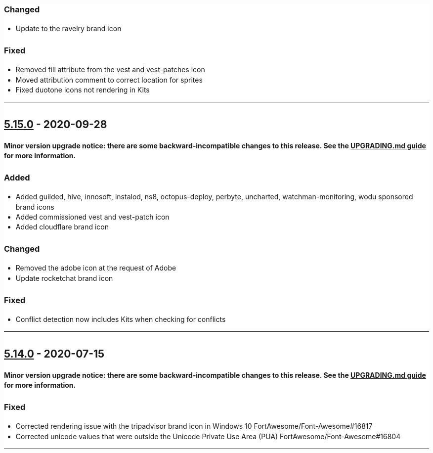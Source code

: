 ### Changed

- Update to the ravelry brand icon

### Fixed

- Removed fill attribute from the vest and vest-patches icon
- Moved attribution comment to correct location for sprites
- Fixed duotone icons not rendering in Kits

---

## [5.15.0](https://github.com/FortAwesome/Font-Awesome/releases/tag/5.15.0) - 2020-09-28

**Minor version upgrade notice: there are some backward-incompatible changes to this release. See the
[UPGRADING.md guide](https://github.com/FortAwesome/Font-Awesome/blob/master/UPGRADING.md) for more
information.**

### Added

- Added guilded, hive, innosoft, instalod, ns8, octopus-deploy, perbyte,
  uncharted, watchman-monitoring, wodu sponsored brand icons
- Added commissioned vest and vest-patch icon
- Added cloudflare brand icon

### Changed

- Removed the adobe icon at the request of Adobe
- Update rocketchat brand icon

### Fixed

- Conflict detection now includes Kits when checking for conflicts

---

## [5.14.0](https://github.com/FortAwesome/Font-Awesome/releases/tag/5.14.0) - 2020-07-15

**Minor version upgrade notice: there are some backward-incompatible changes to this release. See the
[UPGRADING.md guide](https://github.com/FortAwesome/Font-Awesome/blob/master/UPGRADING.md) for more
information.**

### Fixed

- Corrected rendering issue with the tripadvisor brand icon in Windows 10 FortAwesome/Font-Awesome#16817
- Corrected unicode values that were outside the Unicode Private Use Area (PUA) FortAwesome/Font-Awesome#16804

---